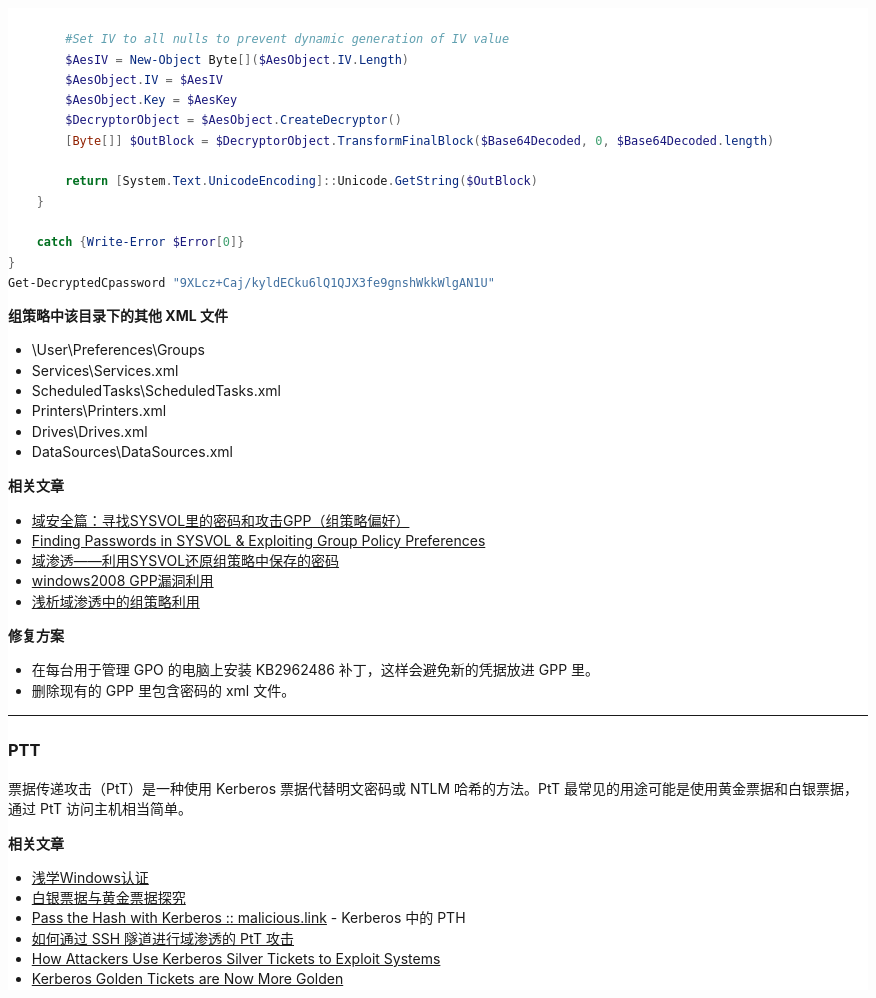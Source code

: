 ```powershell

        #Set IV to all nulls to prevent dynamic generation of IV value
        $AesIV = New-Object Byte[]($AesObject.IV.Length)
        $AesObject.IV = $AesIV
        $AesObject.Key = $AesKey
        $DecryptorObject = $AesObject.CreateDecryptor()
        [Byte[]] $OutBlock = $DecryptorObject.TransformFinalBlock($Base64Decoded, 0, $Base64Decoded.length)

        return [System.Text.UnicodeEncoding]::Unicode.GetString($OutBlock)
    }

    catch {Write-Error $Error[0]}
}
Get-DecryptedCpassword "9XLcz+Caj/kyldECku6lQ1QJX3fe9gnshWkkWlgAN1U"
```

**组策略中该目录下的其他 XML 文件**
- \User\Preferences\Groups
- Services\Services.xml
- ScheduledTasks\ScheduledTasks.xml
- Printers\Printers.xml
- Drives\Drives.xml
- DataSources\DataSources.xml

**相关文章**
- [域安全篇：寻找SYSVOL里的密码和攻击GPP（组策略偏好）](https://www.freebuf.com/vuls/92016.html)
- [Finding Passwords in SYSVOL & Exploiting Group Policy Preferences](https://adsecurity.org/?p=2288)
- [域渗透——利用SYSVOL还原组策略中保存的密码](https://xz.aliyun.com/t/1653)
- [windows2008 GPP漏洞利用](https://bl4ck.in/penetration/2015/08/14/windows2008-GPP%E6%BC%8F%E6%B4%9E%E5%88%A9%E7%94%A8.html)
- [浅析域渗透中的组策略利用](https://xz.aliyun.com/t/7784)

**修复方案**
- 在每台用于管理 GPO 的电脑上安装 KB2962486 补丁，这样会避免新的凭据放进 GPP 里。
- 删除现有的 GPP 里包含密码的 xml 文件。

---

### PTT

票据传递攻击（PtT）是一种使用 Kerberos 票据代替明文密码或 NTLM 哈希的方法。PtT 最常见的用途可能是使用黄金票据和白银票据，通过 PtT 访问主机相当简单。

**相关文章**
- [浅学Windows认证](https://b404.xyz/2019/07/23/Study-Windows-Authentication/)
- [白银票据与黄金票据探究](http://sh1yan.top/2019/06/03/Discussion-on-Silver-Bill-and-Gold-Bill/)
- [Pass the Hash with Kerberos :: malicious.link](https://malicious.link/post/2018/pass-the-hash-with-kerberos/) - Kerberos 中的 PTH
- [如何通过 SSH 隧道进行域渗透的 PtT 攻击](https://paper.seebug.org/321/)
- [How Attackers Use Kerberos Silver Tickets to Exploit Systems ](https://adsecurity.org/?p=2011)
- [Kerberos Golden Tickets are Now More Golden](https://adsecurity.org/?p=1640)
